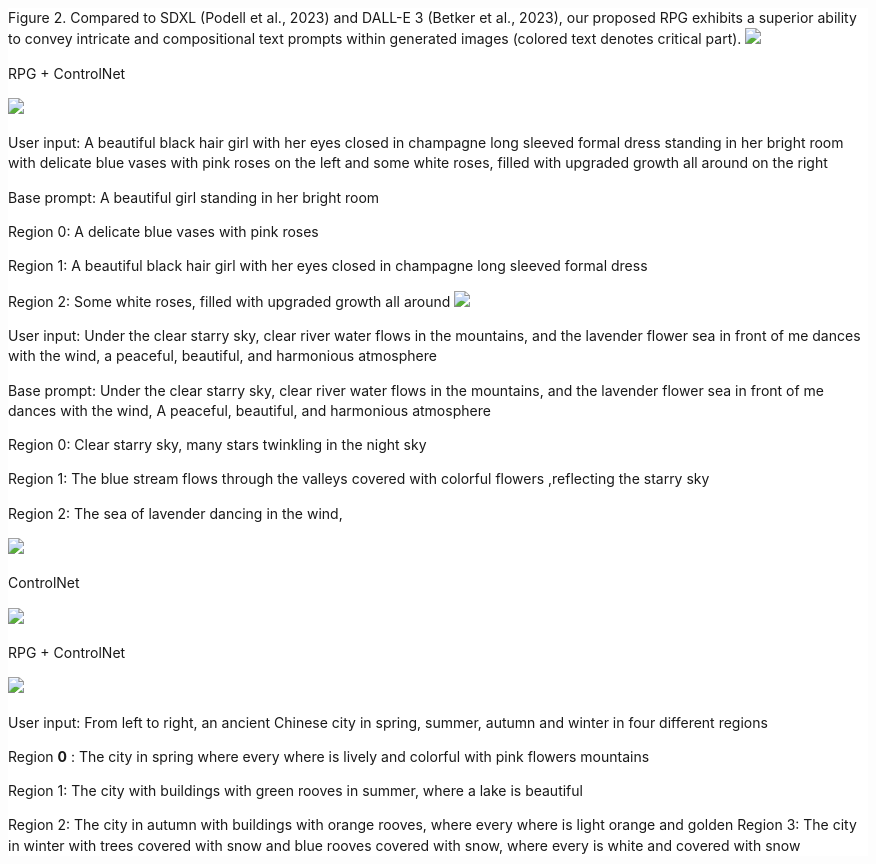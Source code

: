 Figure 2. Compared to SDXL (Podell et al., 2023) and DALL-E 3 (Betker et al., 2023), our proposed RPG exhibits a superior ability to convey intricate and compositional text prompts within generated images (colored text denotes critical part).
![](https://cdn.mathpix.com/cropped/2024_06_04_0080255b84281e41b24ag-03.jpg?height=342&width=618&top_left_y=390&top_left_x=192)

RPG + ControlNet

![](https://cdn.mathpix.com/cropped/2024_06_04_0080255b84281e41b24ag-03.jpg?height=300&width=296&top_left_y=430&top_left_x=817)

User input: A beautiful black hair girl with her eyes closed in champagne long sleeved formal dress standing in her bright room with delicate blue vases with pink roses on the left and some white roses, filled with upgraded growth all around on the right

Base prompt: A beautiful girl standing in her bright room

Region 0: A delicate blue vases with pink roses

Region 1: A beautiful black hair girl with her eyes closed in champagne long sleeved formal dress

Region 2: Some white roses, filled with upgraded growth all around
![](https://cdn.mathpix.com/cropped/2024_06_04_0080255b84281e41b24ag-03.jpg?height=562&width=936&top_left_y=1116&top_left_x=192)

User input: Under the clear starry sky, clear river water flows in the mountains, and the lavender flower sea in front of me dances with the wind, a peaceful, beautiful, and harmonious atmosphere

Base prompt: Under the clear starry sky, clear river water flows in the mountains, and the lavender flower sea in front of me dances with the wind, A peaceful, beautiful, and harmonious atmosphere

Region 0: Clear starry sky, many stars twinkling in the night sky

Region 1: The blue stream flows through the valleys covered with colorful flowers ,reflecting the starry sky

Region 2: The sea of lavender dancing in the wind,

![](https://cdn.mathpix.com/cropped/2024_06_04_0080255b84281e41b24ag-03.jpg?height=475&width=737&top_left_y=386&top_left_x=1147)

ControlNet

![](https://cdn.mathpix.com/cropped/2024_06_04_0080255b84281e41b24ag-03.jpg?height=382&width=732&top_left_y=893&top_left_x=1141)

RPG + ControlNet

![](https://cdn.mathpix.com/cropped/2024_06_04_0080255b84281e41b24ag-03.jpg?height=388&width=733&top_left_y=1297&top_left_x=1143)

User input: From left to right, an ancient Chinese city in spring, summer, autumn and winter in four different regions

Region $\mathbf{0}$ : The city in spring where every where is lively and colorful with pink flowers mountains

Region 1: The city with buildings with green rooves in summer, where a lake is beautiful

Region 2: The city in autumn with buildings with orange rooves, where every where is light orange and golden Region 3: The city in winter with trees covered with snow and blue rooves covered with snow, where every is white and covered with snow

